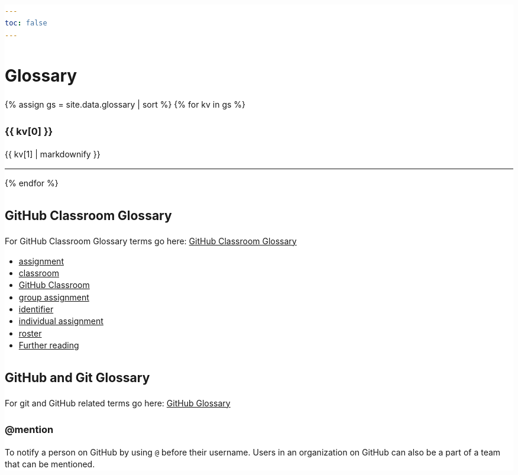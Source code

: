 ```yaml
---
toc: false
---
```

 


# Glossary


{% assign gs = site.data.glossary | sort %}
{% for kv in gs %}
### {{ kv[0] }} 

{{ kv[1] | markdownify }} 

* * *

{% endfor %}

## GitHub Classroom Glossary

For GitHub Classroom Glossary terms go here: [GitHub Classroom Glossary](https://docs.github.com/en/education/manage-coursework-with-github-classroom/get-started-with-github-classroom/glossary)

*   [assignment](https://docs.github.com/en/education/manage-coursework-with-github-classroom/get-started-with-github-classroom/glossary#assignment)
*   [classroom](https://docs.github.com/en/education/manage-coursework-with-github-classroom/get-started-with-github-classroom/glossary#classroom)
*   [GitHub Classroom](https://docs.github.com/en/education/manage-coursework-with-github-classroom/get-started-with-github-classroom/glossary#github-classroom)
*   [group assignment](https://docs.github.com/en/education/manage-coursework-with-github-classroom/get-started-with-github-classroom/glossary#group-assignment)
*   [identifier](https://docs.github.com/en/education/manage-coursework-with-github-classroom/get-started-with-github-classroom/glossary#identifier)
*   [individual assignment](https://docs.github.com/en/education/manage-coursework-with-github-classroom/get-started-with-github-classroom/glossary#individual-assignment)
*   [roster](https://docs.github.com/en/education/manage-coursework-with-github-classroom/get-started-with-github-classroom/glossary#roster)
*   [Further reading](https://docs.github.com/en/education/manage-coursework-with-github-classroom/get-started-with-github-classroom/glossary#further-reading)

## GitHub and Git Glossary 

For git and GitHub related terms go here: [GitHub Glossary](https://docs.github.com/en/free-pro-team@latest/github/getting-started-with-github/github-glossary)

### [](#mention)@mention

To notify a person on GitHub by using `@` before their username. Users in an organization on GitHub can also be a part of a team that can be mentioned.
